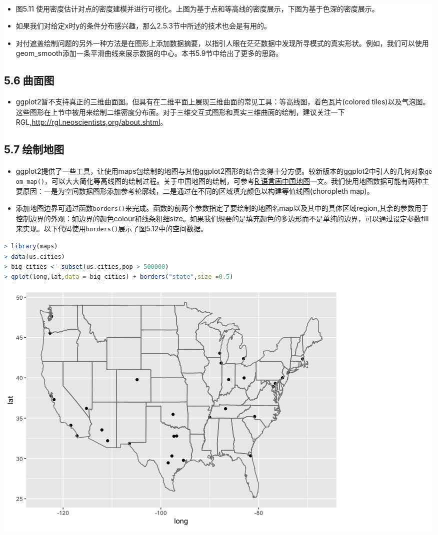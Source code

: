 - 图5.11
  使用密度估计对点的密度建模并进行可视化。上图为基于点和等高线的密度展示，下图为基于色深的密度展示。

- 如果我们对给定x时y的条件分布感兴趣，那么2.5.3节中所述的技术也会是有用的。

- 对付遮盖绘制问题的另外一种方法是在图形上添加数据摘要，以指引人眼在茫茫数据中发现所寻模式的真实形状。例如，我们可以使用geom_smooth添加一条平滑曲线来展示数据的中心。本书5.9节中给出了更多的思路。

## 5.6 曲面图

- ggplot2暂不支持真正的三维曲面图。但具有在二维平面上展现三维曲面的常见工具：等高线图，着色瓦片(colored
  tiles)以及气泡图。这些图形在上节中被用来绘制二维密度分布面。对于三维交互式图形和真实三维曲面的绘制，建议关注一下RGL,<http://rgl.neoscientists,org/about.shtml>。

## 5.7 绘制地图

- ggplot2提供了一些工具，让使用maps包绘制的地图与其他ggplot2图形的结合变得十分方便。较新版本的ggplot2中引人的几何对象`geom_map()`，可以大大简化等高线图的绘制过程。关于中国地图的绘制，可参考[R
  语言画中国地图](https://xiangyun.rbind.io/2022/02/draw-china-maps/)一文。我们使用地图数据可能有两种主要原因：一是为空间数据图形添加参考轮廓线，二是通过在不同的区域填充颜色以构建等值线图(choropleth
  map)。

- 添加地图边界可通过函数`borders()`来完成。函数的前两个参数指定了要绘制的地图名map以及其中的具体区域region,其余的参数用于控制边界的外观：如边界的颜色colour和线条粗细size。如果我们想要的是填充颜色的多边形而不是单纯的边界，可以通过设定参数fill来实现。以下代码使用`borders()`展示了图5.12中的空间数据。

``` r
> library(maps)
> data(us.cities)
> big_cities <- subset(us.cities,pop > 500000)
> qplot(long,lat,data = big_cities) + borders("state",size =0.5) 
```

![](chapter05_工具箱_files/figure-gfm/unnamed-chunk-12-1.png)
